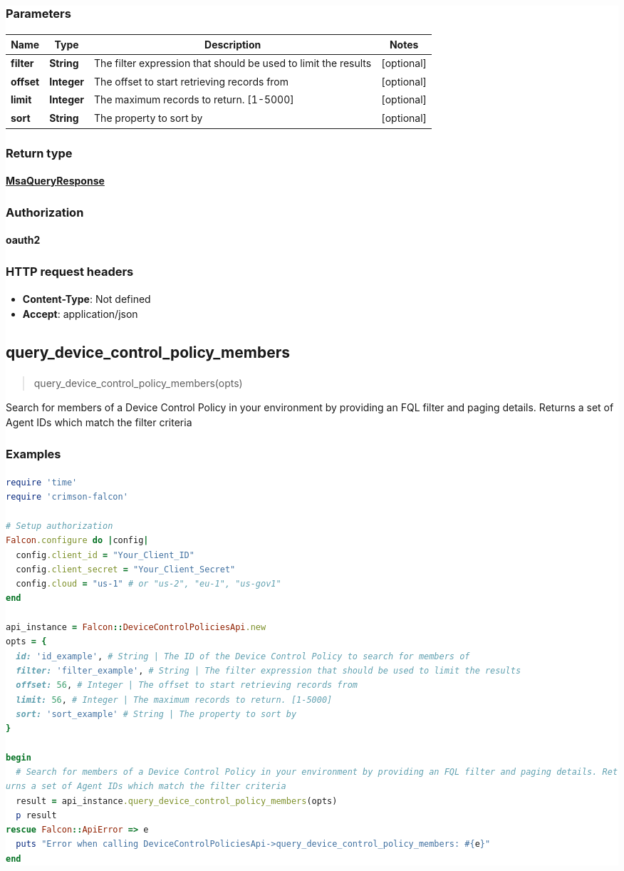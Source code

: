 ### Parameters

| Name | Type | Description | Notes |
| ---- | ---- | ----------- | ----- |
| **filter** | **String** | The filter expression that should be used to limit the results | [optional] |
| **offset** | **Integer** | The offset to start retrieving records from | [optional] |
| **limit** | **Integer** | The maximum records to return. [1-5000] | [optional] |
| **sort** | **String** | The property to sort by | [optional] |

### Return type

[**MsaQueryResponse**](MsaQueryResponse.md)

### Authorization

**oauth2**

### HTTP request headers

- **Content-Type**: Not defined
- **Accept**: application/json


## query_device_control_policy_members

> <MsaQueryResponse> query_device_control_policy_members(opts)

Search for members of a Device Control Policy in your environment by providing an FQL filter and paging details. Returns a set of Agent IDs which match the filter criteria

### Examples

```ruby
require 'time'
require 'crimson-falcon'

# Setup authorization
Falcon.configure do |config|
  config.client_id = "Your_Client_ID"
  config.client_secret = "Your_Client_Secret"
  config.cloud = "us-1" # or "us-2", "eu-1", "us-gov1"
end

api_instance = Falcon::DeviceControlPoliciesApi.new
opts = {
  id: 'id_example', # String | The ID of the Device Control Policy to search for members of
  filter: 'filter_example', # String | The filter expression that should be used to limit the results
  offset: 56, # Integer | The offset to start retrieving records from
  limit: 56, # Integer | The maximum records to return. [1-5000]
  sort: 'sort_example' # String | The property to sort by
}

begin
  # Search for members of a Device Control Policy in your environment by providing an FQL filter and paging details. Returns a set of Agent IDs which match the filter criteria
  result = api_instance.query_device_control_policy_members(opts)
  p result
rescue Falcon::ApiError => e
  puts "Error when calling DeviceControlPoliciesApi->query_device_control_policy_members: #{e}"
end
```
